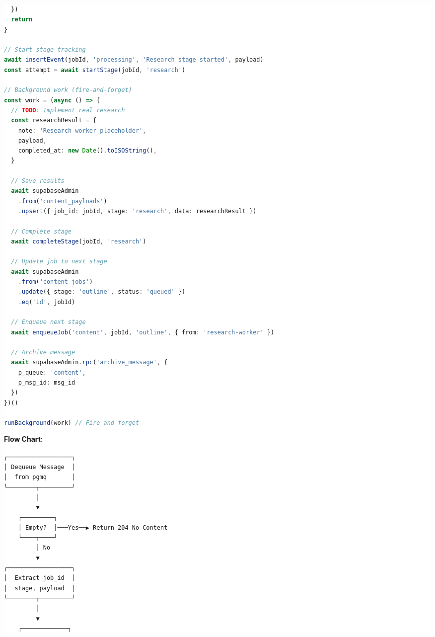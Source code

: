 ```typescript
  })
  return
}

// Start stage tracking
await insertEvent(jobId, 'processing', 'Research stage started', payload)
const attempt = await startStage(jobId, 'research')

// Background work (fire-and-forget)
const work = (async () => {
  // TODO: Implement real research
  const researchResult = {
    note: 'Research worker placeholder',
    payload,
    completed_at: new Date().toISOString(),
  }

  // Save results
  await supabaseAdmin
    .from('content_payloads')
    .upsert({ job_id: jobId, stage: 'research', data: researchResult })

  // Complete stage
  await completeStage(jobId, 'research')

  // Update job to next stage
  await supabaseAdmin
    .from('content_jobs')
    .update({ stage: 'outline', status: 'queued' })
    .eq('id', jobId)

  // Enqueue next stage
  await enqueueJob('content', jobId, 'outline', { from: 'research-worker' })

  // Archive message
  await supabaseAdmin.rpc('archive_message', {
    p_queue: 'content',
    p_msg_id: msg_id
  })
})()

runBackground(work) // Fire and forget
```

**Flow Chart**:
```
┌──────────────────┐
│ Dequeue Message  │
│  from pgmq       │
└────────┬─────────┘
         │
         ▼
    ┌─────────┐
    │ Empty?  │───Yes──▶ Return 204 No Content
    └────┬────┘
         │ No
         ▼
┌──────────────────┐
│  Extract job_id  │
│  stage, payload  │
└────────┬─────────┘
         │
         ▼
    ┌─────────────┐
```